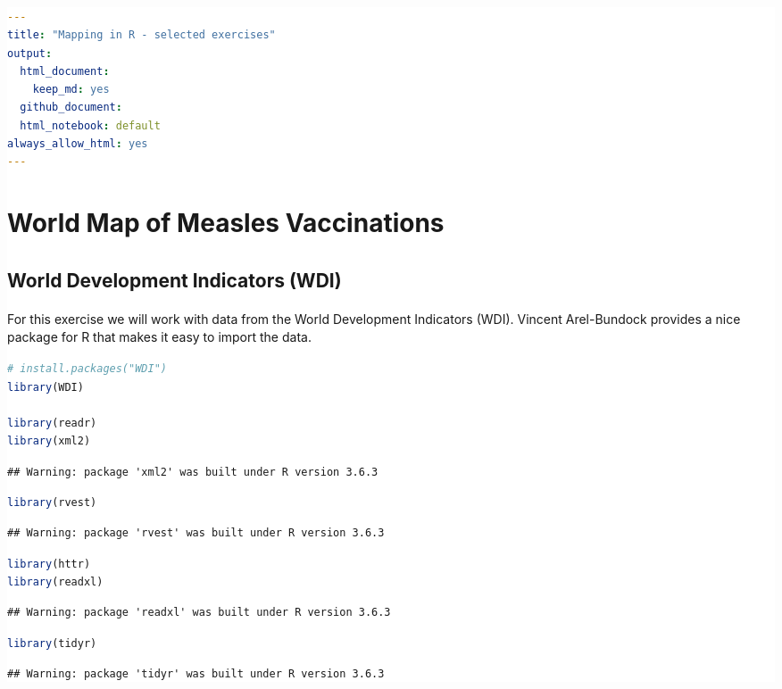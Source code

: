 ```yaml
---
title: "Mapping in R - selected exercises"
output:
  html_document:
    keep_md: yes
  github_document:
  html_notebook: default
always_allow_html: yes
---
```




# World Map of Measles Vaccinations
## World Development Indicators (WDI)

For this exercise we will work with data from the World Development Indicators (WDI). Vincent Arel-Bundock provides a nice package for R that makes it easy to import the data. 


```r
# install.packages("WDI")
library(WDI)

library(readr)
library(xml2)
```

```
## Warning: package 'xml2' was built under R version 3.6.3
```

```r
library(rvest)
```

```
## Warning: package 'rvest' was built under R version 3.6.3
```

```r
library(httr)
library(readxl)
```

```
## Warning: package 'readxl' was built under R version 3.6.3
```

```r
library(tidyr)
```

```
## Warning: package 'tidyr' was built under R version 3.6.3
```
